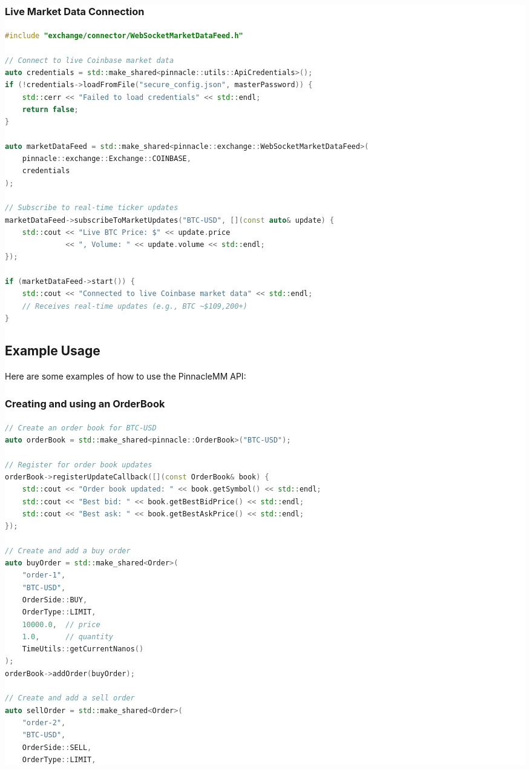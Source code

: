 ### Live Market Data Connection

```cpp
#include "exchange/connector/WebSocketMarketDataFeed.h"

// Connect to live Coinbase market data
auto credentials = std::make_shared<pinnacle::utils::ApiCredentials>();
if (!credentials->loadFromFile("secure_config.json", masterPassword)) {
    std::cerr << "Failed to load credentials" << std::endl;
    return false;
}

auto marketDataFeed = std::make_shared<pinnacle::exchange::WebSocketMarketDataFeed>(
    pinnacle::exchange::Exchange::COINBASE,
    credentials
);

// Subscribe to real-time ticker updates
marketDataFeed->subscribeToMarketUpdates("BTC-USD", [](const auto& update) {
    std::cout << "Live BTC Price: $" << update.price 
              << ", Volume: " << update.volume << std::endl;
});

if (marketDataFeed->start()) {
    std::cout << "Connected to live Coinbase market data" << std::endl;
    // Receives real-time updates (e.g., BTC ~$109,200+)
}
```

## Example Usage

Here are some examples of how to use the PinnacleMM API:

### Creating and using an OrderBook

```cpp
// Create an order book for BTC-USD
auto orderBook = std::make_shared<pinnacle::OrderBook>("BTC-USD");

// Register for order book updates
orderBook->registerUpdateCallback([](const OrderBook& book) {
    std::cout << "Order book updated: " << book.getSymbol() << std::endl;
    std::cout << "Best bid: " << book.getBestBidPrice() << std::endl;
    std::cout << "Best ask: " << book.getBestAskPrice() << std::endl;
});

// Create and add a buy order
auto buyOrder = std::make_shared<Order>(
    "order-1",
    "BTC-USD",
    OrderSide::BUY,
    OrderType::LIMIT,
    10000.0,  // price
    1.0,      // quantity
    TimeUtils::getCurrentNanos()
);
orderBook->addOrder(buyOrder);

// Create and add a sell order
auto sellOrder = std::make_shared<Order>(
    "order-2",
    "BTC-USD",
    OrderSide::SELL,
    OrderType::LIMIT,
```